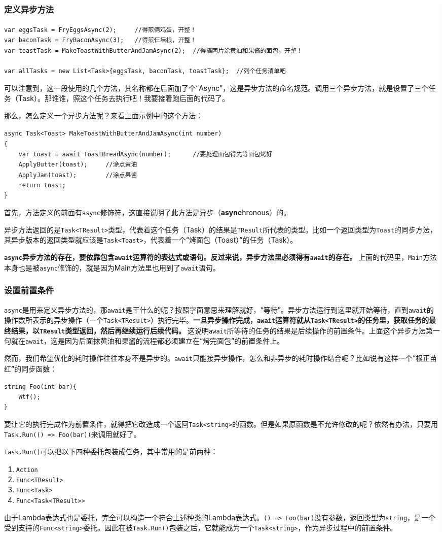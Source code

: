 ### 定义异步方法

```CSharp
var eggsTask = FryEggsAsync(2);     //得煎俩鸡蛋，开整！
var baconTask = FryBaconAsync(3);   //得煎仨培根，开整！
var toastTask = MakeToastWithButterAndJamAsync(2);  //得搞两片涂黄油和果酱的面包，开整！

var allTasks = new List<Task>{eggsTask, baconTask, toastTask};  //列个任务清单吧
```

可以注意到，这一段使用的几个方法，其名称都在后面加了个“Async”，这是异步方法的命名规范。调用三个异步方法，就是设置了三个任务（Task）。那谁谁，照这个任务去执行吧！我要接着跑后面的代码了。

那么，怎么定义一个异步方法呢？来看上面示例中的这个方法：

```CSharp
async Task<Toast> MakeToastWithButterAndJamAsync(int number)
{
    var toast = await ToastBreadAsync(number);      //要处理面包得先等面包烤好
    ApplyButter(toast);     //涂点黄油
    ApplyJam(toast);        //涂点果酱
    return toast;
}
```

首先，方法定义的前面有`async`修饰符，这直接说明了此方法是异步（**async**hronous）的。

异步方法返回的是`Task<TResult>`类型，代表着这个任务（Task）的结果是`TResult`所代表的类型。比如一个返回类型为`Toast`的同步方法，其异步版本的返回类型就应该是`Task<Toast>`，代表着一个“烤面包（Toast）”的任务（Task）。

**`async`异步方法的存在，要依靠包含`await`运算符的表达式或语句。反过来说，异步方法里必须得有`await`的存在。** 上面的代码里，`Main`方法本身也是被`async`修饰的，就是因为Main方法里也用到了`await`语句。

### 设置前置条件

`async`是用来定义异步方法的，那`await`是干什么的呢？按照字面意思来理解就好，“等待”。异步方法运行到这里就开始等待，直到`await`的操作数所表示的异步操作（一个`Task<TResult>`）执行完毕。**一旦异步操作完成，`await`运算符就从`Task<TResult>`的任务里，获取任务的最终结果，以`TResult`类型返回，然后再继续运行后续代码。** 这说明`await`所等待的任务的结果是后续操作的前置条件。上面这个异步方法第一句就在`await`，这是因为后面抹黄油和果酱的流程都必须建立在“烤完面包”的前置条件上。

然而，我们希望优化的耗时操作往往本身不是异步的。`await`只能接异步操作，怎么和非异步的耗时操作结合呢？比如说有这样一个“根正苗红”的同步函数：

```CSharp
string Foo(int bar){
    Wtf();
}
```

要让它的执行完成作为前置条件，就得把它改造成一个返回`Task<string>`的函数。但是如果原函数是不允许修改的呢？依然有办法，只要用`Task.Run(() => Foo(bar))`来调用就好了。

`Task.Run()`可以把以下四种委托包装成任务，其中常用的是前两种：

1. `Action`
2. `Func<TResult>`
3. `Func<Task>`
4. `Func<Task<TResult>>`

由于Lambda表达式也是委托，完全可以构造一个符合上述种类的Lambda表达式。`() => Foo(bar)`没有参数，返回类型为`string`，是一个受到支持的`Func<string>`委托。因此在被`Task.Run()`包装之后，它就能成为一个`Task<string>`，作为异步过程中的前置条件。
